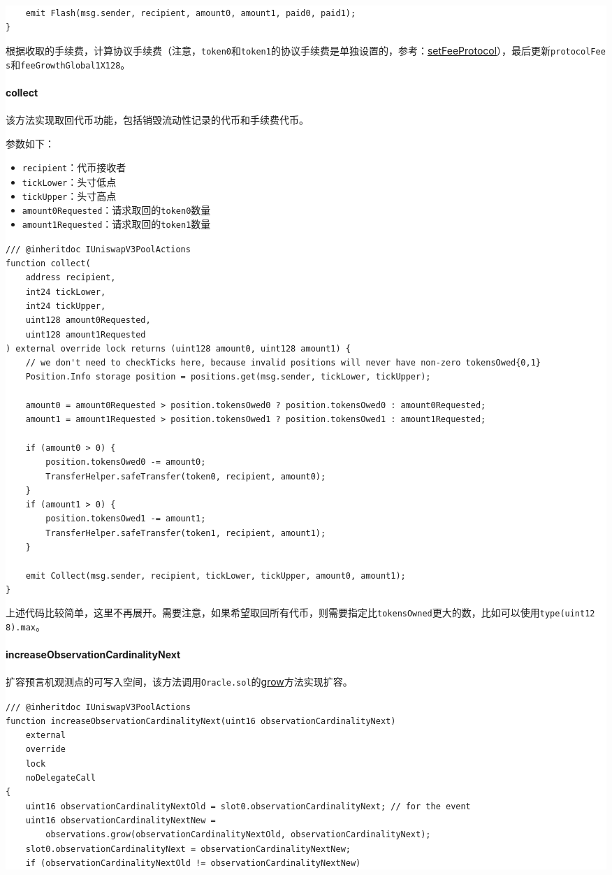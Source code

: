 ```solidity
    emit Flash(msg.sender, recipient, amount0, amount1, paid0, paid1);
}
```

根据收取的手续费，计算协议手续费（注意，`token0`和`token1`的协议手续费是单独设置的，参考：[setFeeProtocol](#setFeeProtocol)），最后更新`protocolFees`和`feeGrowthGlobal1X128`。

#### collect

该方法实现取回代币功能，包括销毁流动性记录的代币和手续费代币。

参数如下：

* `recipient`：代币接收者
* `tickLower`：头寸低点
* `tickUpper`：头寸高点
* `amount0Requested`：请求取回的`token0`数量
* `amount1Requested`：请求取回的`token1`数量

```solidity
/// @inheritdoc IUniswapV3PoolActions
function collect(
    address recipient,
    int24 tickLower,
    int24 tickUpper,
    uint128 amount0Requested,
    uint128 amount1Requested
) external override lock returns (uint128 amount0, uint128 amount1) {
    // we don't need to checkTicks here, because invalid positions will never have non-zero tokensOwed{0,1}
    Position.Info storage position = positions.get(msg.sender, tickLower, tickUpper);

    amount0 = amount0Requested > position.tokensOwed0 ? position.tokensOwed0 : amount0Requested;
    amount1 = amount1Requested > position.tokensOwed1 ? position.tokensOwed1 : amount1Requested;

    if (amount0 > 0) {
        position.tokensOwed0 -= amount0;
        TransferHelper.safeTransfer(token0, recipient, amount0);
    }
    if (amount1 > 0) {
        position.tokensOwed1 -= amount1;
        TransferHelper.safeTransfer(token1, recipient, amount1);
    }

    emit Collect(msg.sender, recipient, tickLower, tickUpper, amount0, amount1);
}
```

上述代码比较简单，这里不再展开。需要注意，如果希望取回所有代币，则需要指定比`tokensOwned`更大的数，比如可以使用`type(uint128).max`。

#### increaseObservationCardinalityNext

扩容预言机观测点的可写入空间，该方法调用`Oracle.sol`的[grow](#grow)方法实现扩容。

```solidity
/// @inheritdoc IUniswapV3PoolActions
function increaseObservationCardinalityNext(uint16 observationCardinalityNext)
    external
    override
    lock
    noDelegateCall
{
    uint16 observationCardinalityNextOld = slot0.observationCardinalityNext; // for the event
    uint16 observationCardinalityNextNew =
        observations.grow(observationCardinalityNextOld, observationCardinalityNext);
    slot0.observationCardinalityNext = observationCardinalityNextNew;
    if (observationCardinalityNextOld != observationCardinalityNextNew)
```